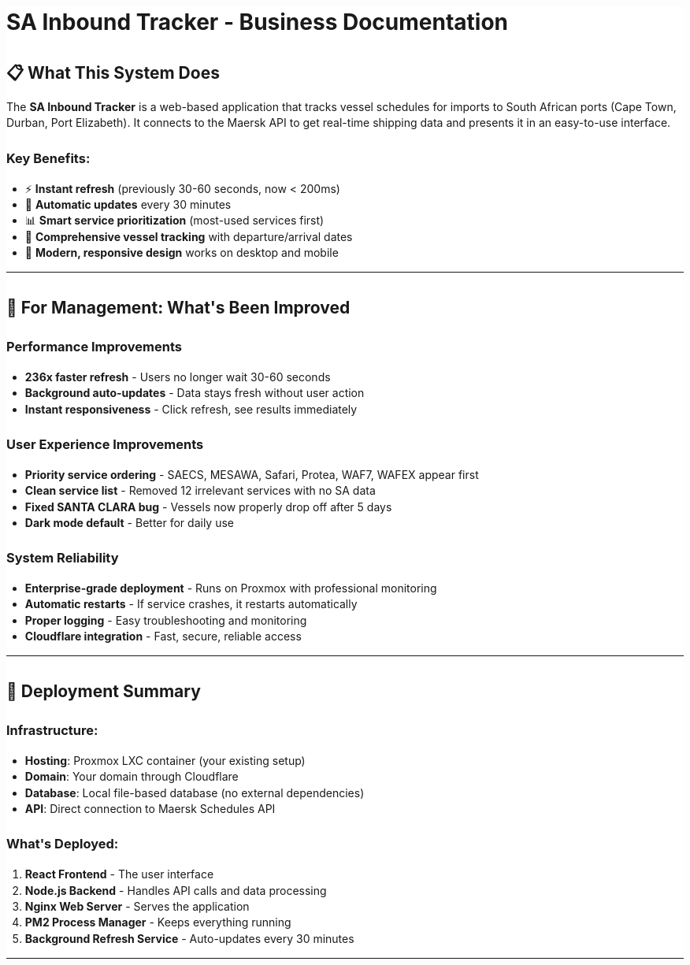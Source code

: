 # SA Inbound Tracker - Business Documentation

## 📋 **What This System Does**

The **SA Inbound Tracker** is a web-based application that tracks vessel schedules for imports to South African ports (Cape Town, Durban, Port Elizabeth). It connects to the Maersk API to get real-time shipping data and presents it in an easy-to-use interface.

### **Key Benefits:**
- ⚡ **Instant refresh** (previously 30-60 seconds, now < 200ms)  
- 🔄 **Automatic updates** every 30 minutes
- 📊 **Smart service prioritization** (most-used services first)
- 🚢 **Comprehensive vessel tracking** with departure/arrival dates
- 📱 **Modern, responsive design** works on desktop and mobile

---

## 🎯 **For Management: What's Been Improved**

### **Performance Improvements**
- **236x faster refresh** - Users no longer wait 30-60 seconds
- **Background auto-updates** - Data stays fresh without user action
- **Instant responsiveness** - Click refresh, see results immediately

### **User Experience Improvements**  
- **Priority service ordering** - SAECS, MESAWA, Safari, Protea, WAF7, WAFEX appear first
- **Clean service list** - Removed 12 irrelevant services with no SA data
- **Fixed SANTA CLARA bug** - Vessels now properly drop off after 5 days
- **Dark mode default** - Better for daily use

### **System Reliability**
- **Enterprise-grade deployment** - Runs on Proxmox with professional monitoring
- **Automatic restarts** - If service crashes, it restarts automatically  
- **Proper logging** - Easy troubleshooting and monitoring
- **Cloudflare integration** - Fast, secure, reliable access

---

## 🚀 **Deployment Summary**

### **Infrastructure:**
- **Hosting**: Proxmox LXC container (your existing setup)
- **Domain**: Your domain through Cloudflare
- **Database**: Local file-based database (no external dependencies)
- **API**: Direct connection to Maersk Schedules API

### **What's Deployed:**
1. **React Frontend** - The user interface
2. **Node.js Backend** - Handles API calls and data processing  
3. **Nginx Web Server** - Serves the application
4. **PM2 Process Manager** - Keeps everything running
5. **Background Refresh Service** - Auto-updates every 30 minutes

---